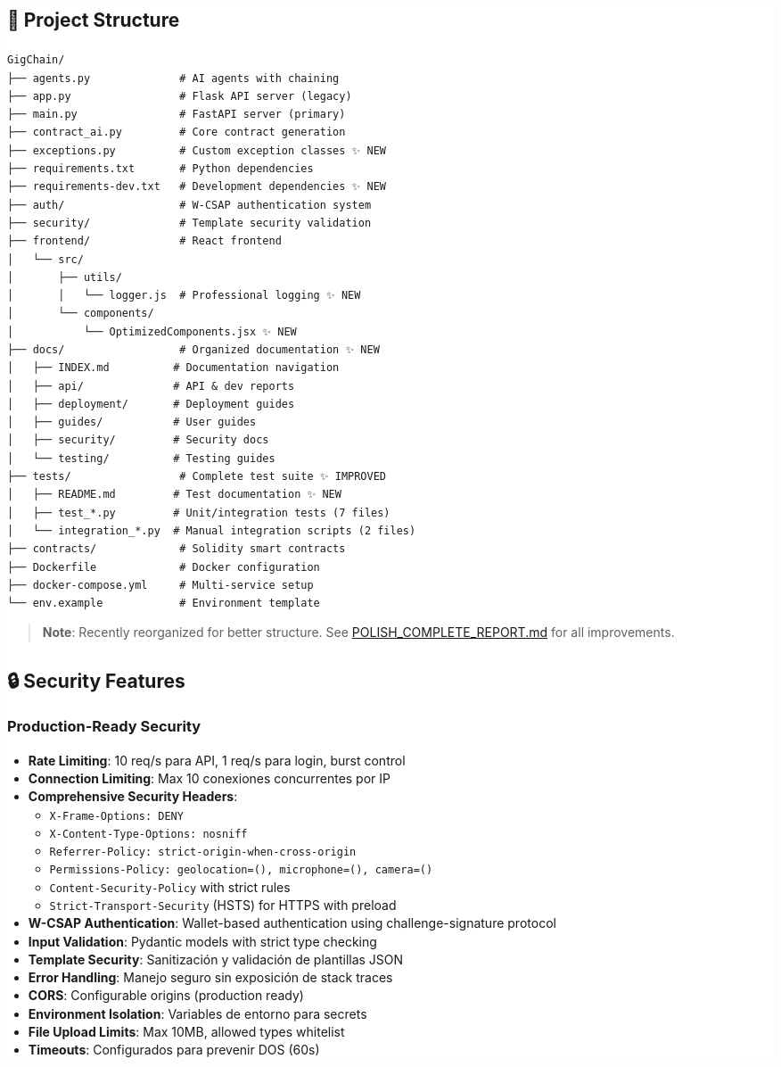 ## 📁 Project Structure

```
GigChain/
├── agents.py              # AI agents with chaining
├── app.py                 # Flask API server (legacy)
├── main.py                # FastAPI server (primary)
├── contract_ai.py         # Core contract generation
├── exceptions.py          # Custom exception classes ✨ NEW
├── requirements.txt       # Python dependencies
├── requirements-dev.txt   # Development dependencies ✨ NEW
├── auth/                  # W-CSAP authentication system
├── security/              # Template security validation
├── frontend/              # React frontend
│   └── src/
│       ├── utils/
│       │   └── logger.js  # Professional logging ✨ NEW
│       └── components/
│           └── OptimizedComponents.jsx ✨ NEW
├── docs/                  # Organized documentation ✨ NEW
│   ├── INDEX.md          # Documentation navigation
│   ├── api/              # API & dev reports
│   ├── deployment/       # Deployment guides
│   ├── guides/           # User guides
│   ├── security/         # Security docs
│   └── testing/          # Testing guides
├── tests/                 # Complete test suite ✨ IMPROVED
│   ├── README.md         # Test documentation ✨ NEW
│   ├── test_*.py         # Unit/integration tests (7 files)
│   └── integration_*.py  # Manual integration scripts (2 files)
├── contracts/             # Solidity smart contracts
├── Dockerfile             # Docker configuration
├── docker-compose.yml     # Multi-service setup
└── env.example            # Environment template
```

> **Note**: Recently reorganized for better structure. See [POLISH_COMPLETE_REPORT.md](POLISH_COMPLETE_REPORT.md) for all improvements.

## 🔒 Security Features

### Production-Ready Security
- **Rate Limiting**: 10 req/s para API, 1 req/s para login, burst control
- **Connection Limiting**: Max 10 conexiones concurrentes por IP
- **Comprehensive Security Headers**:
  - `X-Frame-Options: DENY`
  - `X-Content-Type-Options: nosniff`
  - `Referrer-Policy: strict-origin-when-cross-origin`
  - `Permissions-Policy: geolocation=(), microphone=(), camera=()`
  - `Content-Security-Policy` with strict rules
  - `Strict-Transport-Security` (HSTS) for HTTPS with preload
- **W-CSAP Authentication**: Wallet-based authentication using challenge-signature protocol
- **Input Validation**: Pydantic models with strict type checking
- **Template Security**: Sanitización y validación de plantillas JSON
- **Error Handling**: Manejo seguro sin exposición de stack traces
- **CORS**: Configurable origins (production ready)
- **Environment Isolation**: Variables de entorno para secrets
- **File Upload Limits**: Max 10MB, allowed types whitelist
- **Timeouts**: Configurados para prevenir DOS (60s)
